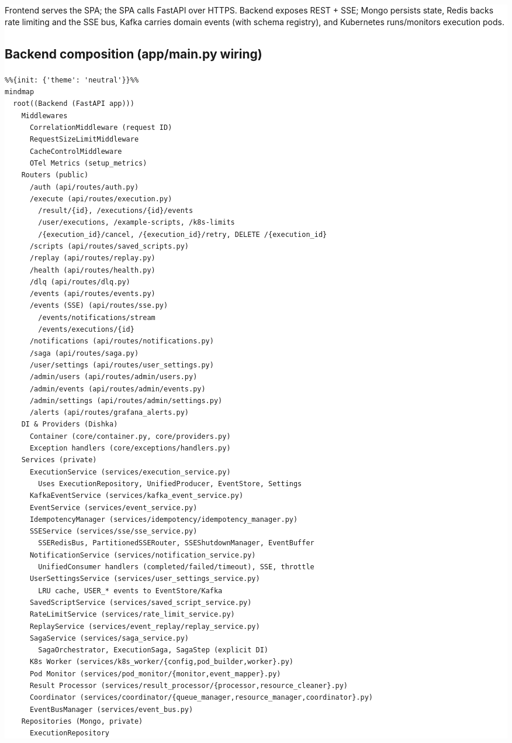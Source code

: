 Frontend serves the SPA; the SPA calls FastAPI over HTTPS. Backend exposes REST + SSE; Mongo persists state, Redis backs rate limiting and the SSE bus, Kafka carries domain events (with schema registry), and Kubernetes runs/monitors execution pods.


## Backend composition (app/main.py wiring)

```mermaid
%%{init: {'theme': 'neutral'}}%%
mindmap
  root((Backend (FastAPI app)))
    Middlewares
      CorrelationMiddleware (request ID)
      RequestSizeLimitMiddleware
      CacheControlMiddleware
      OTel Metrics (setup_metrics)
    Routers (public)
      /auth (api/routes/auth.py)
      /execute (api/routes/execution.py)
        /result/{id}, /executions/{id}/events
        /user/executions, /example-scripts, /k8s-limits
        /{execution_id}/cancel, /{execution_id}/retry, DELETE /{execution_id}
      /scripts (api/routes/saved_scripts.py)
      /replay (api/routes/replay.py)
      /health (api/routes/health.py)
      /dlq (api/routes/dlq.py)
      /events (api/routes/events.py)
      /events (SSE) (api/routes/sse.py)
        /events/notifications/stream
        /events/executions/{id}
      /notifications (api/routes/notifications.py)
      /saga (api/routes/saga.py)
      /user/settings (api/routes/user_settings.py)
      /admin/users (api/routes/admin/users.py)
      /admin/events (api/routes/admin/events.py)
      /admin/settings (api/routes/admin/settings.py)
      /alerts (api/routes/grafana_alerts.py)
    DI & Providers (Dishka)
      Container (core/container.py, core/providers.py)
      Exception handlers (core/exceptions/handlers.py)
    Services (private)
      ExecutionService (services/execution_service.py)
        Uses ExecutionRepository, UnifiedProducer, EventStore, Settings
      KafkaEventService (services/kafka_event_service.py)
      EventService (services/event_service.py)
      IdempotencyManager (services/idempotency/idempotency_manager.py)
      SSEService (services/sse/sse_service.py)
        SSERedisBus, PartitionedSSERouter, SSEShutdownManager, EventBuffer
      NotificationService (services/notification_service.py)
        UnifiedConsumer handlers (completed/failed/timeout), SSE, throttle
      UserSettingsService (services/user_settings_service.py)
        LRU cache, USER_* events to EventStore/Kafka
      SavedScriptService (services/saved_script_service.py)
      RateLimitService (services/rate_limit_service.py)
      ReplayService (services/event_replay/replay_service.py)
      SagaService (services/saga_service.py)
        SagaOrchestrator, ExecutionSaga, SagaStep (explicit DI)
      K8s Worker (services/k8s_worker/{config,pod_builder,worker}.py)
      Pod Monitor (services/pod_monitor/{monitor,event_mapper}.py)
      Result Processor (services/result_processor/{processor,resource_cleaner}.py)
      Coordinator (services/coordinator/{queue_manager,resource_manager,coordinator}.py)
      EventBusManager (services/event_bus.py)
    Repositories (Mongo, private)
      ExecutionRepository
```